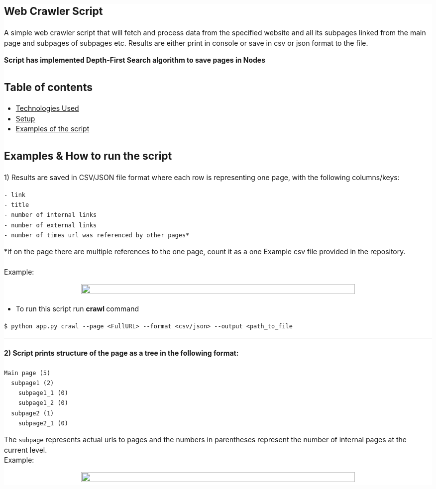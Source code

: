 <div id="top"></div>

<h2> Web Crawler Script </h2>
A simple web crawler script that will fetch and process data from the specified website and all its subpages linked 
from the main page and subpages of subpages etc. Results are either print in console or save in csv or json format to 
the file.

****Script has implemented Depth-First Search algorithm to save pages in Nodes**** 


## Table of contents
* [Technologies Used](#technologies-used)
* [Setup](#setup)
* [Examples of the script](#examples-of-the-script)

## Examples & How to run the script
<p> 1) Results are saved in CSV/JSON file format where each row is representing one page, with the following columns/keys:</p>

```
- link
- title
- number of internal links
- number of external links
- number of times url was referenced by other pages*
```
*if on the page there are multiple references to the one page, count it as a one
Example csv file provided in the repository. </br></br>
Example:
<div id="examples"></div>
<p align="center">
  <img src="https://i.imgur.com/zf6j8JX.png" width="80%" height="80%">
</p>

 - To run this script run <b> crawl </b> command
```
$ python app.py crawl --page <FullURL> --format <csv/json> --output <path_to_file
```

-----

<h4> 2) Script prints structure of the page as a tree in the following format: </h4>

```
Main page (5)
  subpage1 (2)
    subpage1_1 (0)
    subpage1_2 (0)
  subpage2 (1)
    subpage2_1 (0)
```
The `subpage` represents actual urls to pages and the numbers in parentheses represent the number of internal pages at the current level. </br>
Example:
<p align="center">
  <img src="https://i.imgur.com/iuXZEQT.png" width="80%" height="80%">
</p>

